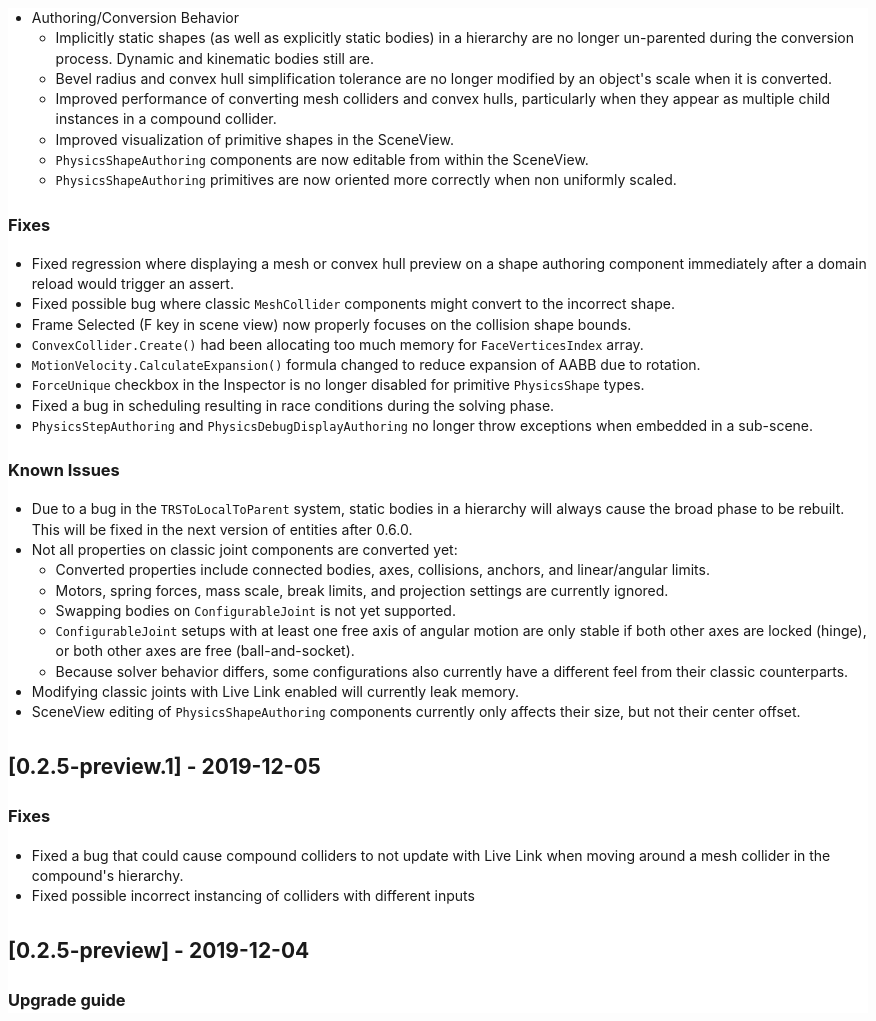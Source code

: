 
* Authoring/Conversion Behavior
    * Implicitly static shapes (as well as explicitly static bodies) in a hierarchy are no longer un-parented during the conversion process. Dynamic and kinematic bodies still are.
    * Bevel radius and convex hull simplification tolerance are no longer modified by an object's scale when it is converted.
    * Improved performance of converting mesh colliders and convex hulls, particularly when they appear as multiple child instances in a compound collider.
    * Improved visualization of primitive shapes in the SceneView.
    * `PhysicsShapeAuthoring` components are now editable from within the SceneView.
    * `PhysicsShapeAuthoring` primitives are now oriented more correctly when non uniformly scaled.

### Fixes

* Fixed regression where displaying a mesh or convex hull preview on a shape authoring component immediately after a domain reload would trigger an assert.
* Fixed possible bug where classic `MeshCollider` components might convert to the incorrect shape.
* Frame Selected (F key in scene view) now properly focuses on the collision shape bounds.
* `ConvexCollider.Create()` had been allocating too much memory for `FaceVerticesIndex` array.
* `MotionVelocity.CalculateExpansion()` formula changed to reduce expansion of AABB due to rotation.
* `ForceUnique` checkbox in the Inspector is no longer disabled for primitive `PhysicsShape` types.
* Fixed a bug in scheduling resulting in race conditions during the solving phase.
* `PhysicsStepAuthoring` and `PhysicsDebugDisplayAuthoring` no longer throw exceptions when embedded in a sub-scene.

### Known Issues

* Due to a bug in the `TRSToLocalToParent` system, static bodies in a hierarchy will always cause the broad phase to be rebuilt. This will be fixed in the next version of entities after 0.6.0.
* Not all properties on classic joint components are converted yet:
    * Converted properties include connected bodies, axes, collisions, anchors, and linear/angular limits.
    * Motors, spring forces, mass scale, break limits, and projection settings are currently ignored.
    * Swapping bodies on `ConfigurableJoint` is not yet supported.
    * `ConfigurableJoint` setups with at least one free axis of angular motion are only stable if both other axes are locked (hinge), or both other axes are free (ball-and-socket).
    * Because solver behavior differs, some configurations also currently have a different feel from their classic counterparts.
* Modifying classic joints with Live Link enabled will currently leak memory.
* SceneView editing of `PhysicsShapeAuthoring` components currently only affects their size, but not their center offset.

## [0.2.5-preview.1] - 2019-12-05

### Fixes

* Fixed a bug that could cause compound colliders to not update with Live Link when moving around a mesh collider in the compound's hierarchy.
* Fixed possible incorrect instancing of colliders with different inputs

## [0.2.5-preview] - 2019-12-04

### Upgrade guide

